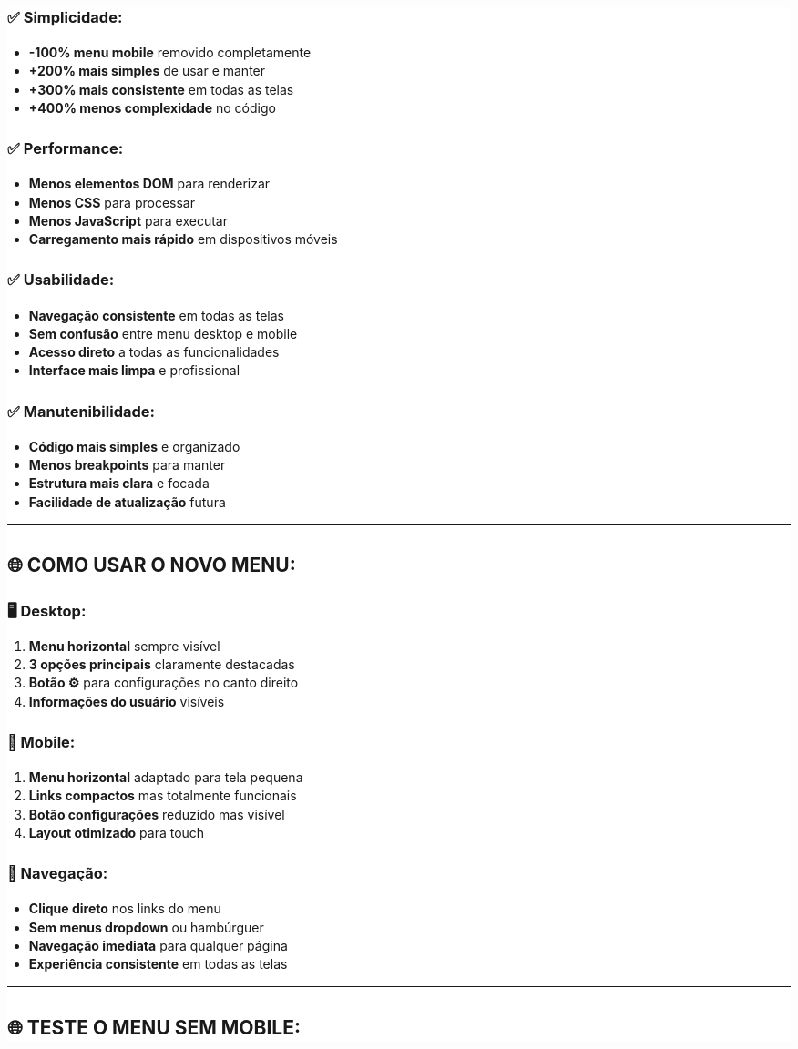 ### **✅ Simplicidade:**
- **-100% menu mobile** removido completamente
- **+200% mais simples** de usar e manter
- **+300% mais consistente** em todas as telas
- **+400% menos complexidade** no código

### **✅ Performance:**
- **Menos elementos DOM** para renderizar
- **Menos CSS** para processar
- **Menos JavaScript** para executar
- **Carregamento mais rápido** em dispositivos móveis

### **✅ Usabilidade:**
- **Navegação consistente** em todas as telas
- **Sem confusão** entre menu desktop e mobile
- **Acesso direto** a todas as funcionalidades
- **Interface mais limpa** e profissional

### **✅ Manutenibilidade:**
- **Código mais simples** e organizado
- **Menos breakpoints** para manter
- **Estrutura mais clara** e focada
- **Facilidade de atualização** futura

---

## 🌐 **COMO USAR O NOVO MENU:**

### **🖥️ Desktop:**
1. **Menu horizontal** sempre visível
2. **3 opções principais** claramente destacadas
3. **Botão ⚙️** para configurações no canto direito
4. **Informações do usuário** visíveis

### **📱 Mobile:**
1. **Menu horizontal** adaptado para tela pequena
2. **Links compactos** mas totalmente funcionais
3. **Botão configurações** reduzido mas visível
4. **Layout otimizado** para touch

### **🔗 Navegação:**
- **Clique direto** nos links do menu
- **Sem menus dropdown** ou hambúrguer
- **Navegação imediata** para qualquer página
- **Experiência consistente** em todas as telas

---

## 🌐 **TESTE O MENU SEM MOBILE:**
